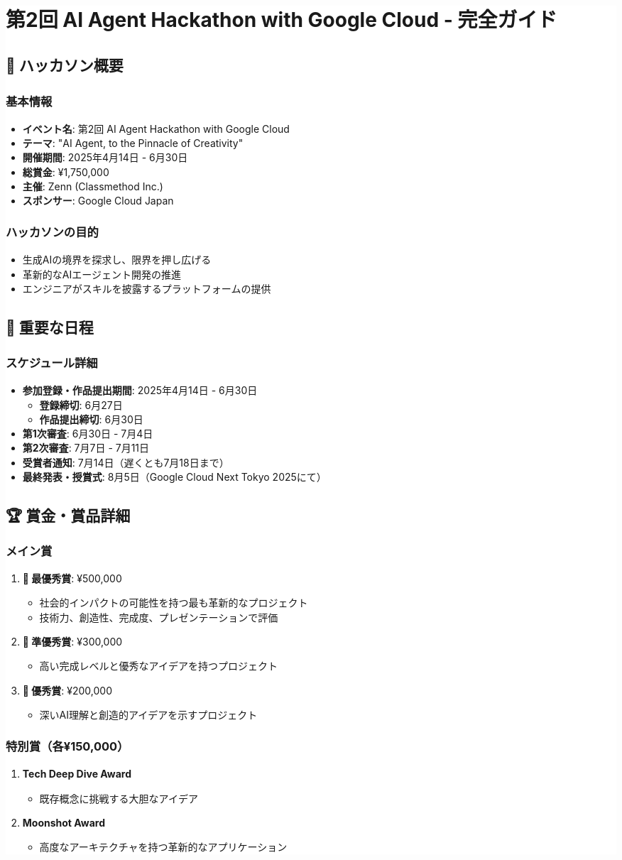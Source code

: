 # 第2回 AI Agent Hackathon with Google Cloud - 完全ガイド

## 🎯 ハッカソン概要

### 基本情報
- **イベント名**: 第2回 AI Agent Hackathon with Google Cloud
- **テーマ**: "AI Agent, to the Pinnacle of Creativity"
- **開催期間**: 2025年4月14日 - 6月30日
- **総賞金**: ¥1,750,000
- **主催**: Zenn (Classmethod Inc.)
- **スポンサー**: Google Cloud Japan

### ハッカソンの目的
- 生成AIの境界を探求し、限界を押し広げる
- 革新的なAIエージェント開発の推進
- エンジニアがスキルを披露するプラットフォームの提供

## 📅 重要な日程

### スケジュール詳細
- **参加登録・作品提出期間**: 2025年4月14日 - 6月30日
  - **登録締切**: 6月27日
  - **作品提出締切**: 6月30日
- **第1次審査**: 6月30日 - 7月4日
- **第2次審査**: 7月7日 - 7月11日
- **受賞者通知**: 7月14日（遅くとも7月18日まで）
- **最終発表・授賞式**: 8月5日（Google Cloud Next Tokyo 2025にて）

## 🏆 賞金・賞品詳細

### メイン賞
1. **🥇 最優秀賞**: ¥500,000
   - 社会的インパクトの可能性を持つ最も革新的なプロジェクト
   - 技術力、創造性、完成度、プレゼンテーションで評価

2. **🥈 準優秀賞**: ¥300,000
   - 高い完成レベルと優秀なアイデアを持つプロジェクト

3. **🥉 優秀賞**: ¥200,000
   - 深いAI理解と創造的アイデアを示すプロジェクト

### 特別賞（各¥150,000）
1. **Tech Deep Dive Award**
   - 既存概念に挑戦する大胆なアイデア

2. **Moonshot Award**
   - 高度なアーキテクチャを持つ革新的なアプリケーション
